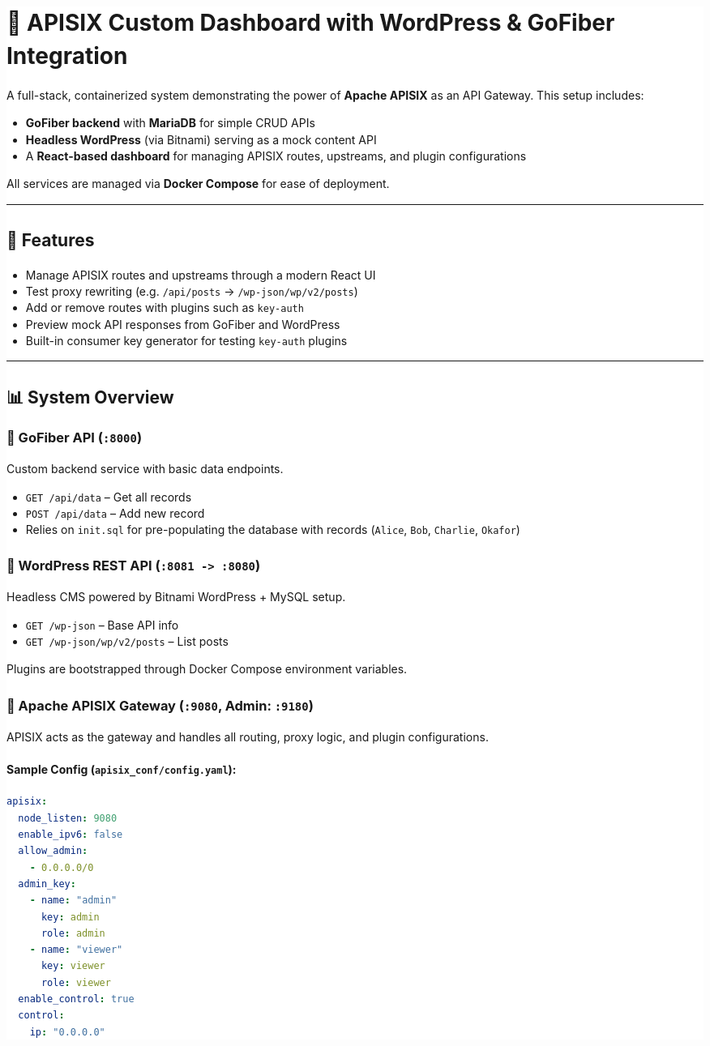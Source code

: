 # 🔧 APISIX Custom Dashboard with WordPress & GoFiber Integration

A full-stack, containerized system demonstrating the power of **Apache APISIX** as an API Gateway. This setup includes:

- **GoFiber backend** with **MariaDB** for simple CRUD APIs
- **Headless WordPress** (via Bitnami) serving as a mock content API
- A **React-based dashboard** for managing APISIX routes, upstreams, and plugin configurations

All services are managed via **Docker Compose** for ease of deployment.

---

## 📀 Features

- Manage APISIX routes and upstreams through a modern React UI
- Test proxy rewriting (e.g. `/api/posts` → `/wp-json/wp/v2/posts`)
- Add or remove routes with plugins such as `key-auth`
- Preview mock API responses from GoFiber and WordPress
- Built-in consumer key generator for testing `key-auth` plugins

---

## 📊 System Overview

### 🔹 GoFiber API (`:8000`)

Custom backend service with basic data endpoints.

- `GET /api/data` – Get all records
- `POST /api/data` – Add new record
- Relies on `init.sql` for pre-populating the database with records (`Alice`, `Bob`, `Charlie`, `Okafor`)

### 🔹 WordPress REST API (`:8081 -> :8080`)

Headless CMS powered by Bitnami WordPress + MySQL setup.

- `GET /wp-json` – Base API info
- `GET /wp-json/wp/v2/posts` – List posts

Plugins are bootstrapped through Docker Compose environment variables.

### 🔹 Apache APISIX Gateway (`:9080`, Admin: `:9180`)

APISIX acts as the gateway and handles all routing, proxy logic, and plugin configurations.

#### Sample Config (`apisix_conf/config.yaml`):

```yaml
apisix:
  node_listen: 9080
  enable_ipv6: false
  allow_admin:
    - 0.0.0.0/0
  admin_key:
    - name: "admin"
      key: admin
      role: admin
    - name: "viewer"
      key: viewer
      role: viewer
  enable_control: true
  control:
    ip: "0.0.0.0"
```